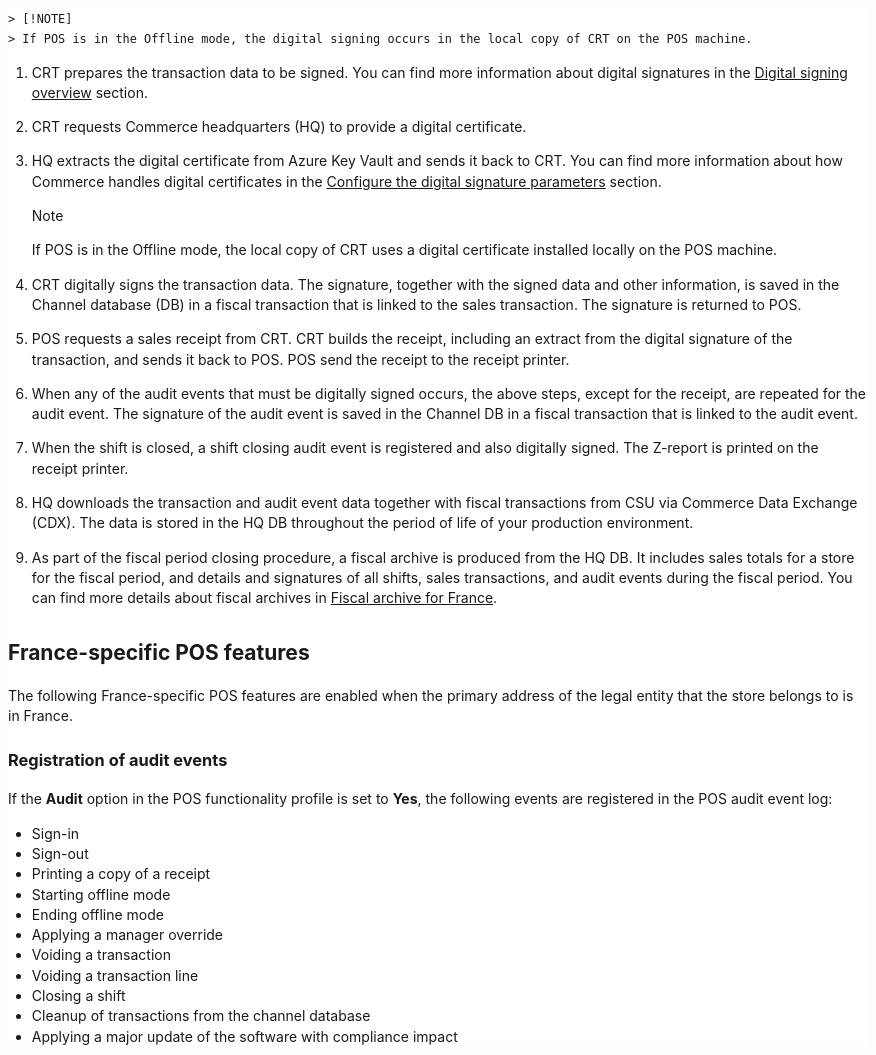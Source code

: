     > [!NOTE]
    > If POS is in the Offline mode, the digital signing occurs in the local copy of CRT on the POS machine.
    
1. CRT prepares the transaction data to be signed. You can find more information about digital signatures in the [Digital signing overview](#digital-signing-overview) section.
1. CRT requests Commerce headquarters (HQ) to provide a digital certificate.
1. HQ extracts the digital certificate from Azure Key Vault and sends it back to CRT. You can find more information about how Commerce handles digital certificates in the [Configure the digital signature parameters](#configure-the-digital-signature-parameters) section.
    
    > [!NOTE]
    > If POS is in the Offline mode, the local copy of CRT uses a digital certificate installed locally on the POS machine.
    
1. CRT digitally signs the transaction data. The signature, together with the signed data and other information, is saved in the Channel database (DB) in a fiscal transaction that is linked to the sales transaction. The signature is returned to POS.
1. POS requests a sales receipt from CRT. CRT builds the receipt, including an extract from the digital signature of the transaction, and sends it back to POS. POS send the receipt to the receipt printer.
1. When any of the audit events that must be digitally signed occurs, the above steps, except for the receipt, are repeated for the audit event. The signature of the audit event is saved in the Channel DB in a fiscal transaction that is linked to the audit event.
1. When the shift is closed, a shift closing audit event is registered and also digitally signed. The Z-report is printed on the receipt printer.
1. HQ downloads the transaction and audit event data together with fiscal transactions from CSU via Commerce Data Exchange (CDX). The data is stored in the HQ DB throughout the period of life of your production environment.
1. As part of the fiscal period closing procedure, a fiscal archive is produced from the HQ DB. It includes sales totals for a store for the fiscal period, and details and signatures of all shifts, sales transactions, and audit events during the fiscal period. You can find more details about fiscal archives in [Fiscal archive for France](./emea-fra-fiscal-archive.md).

## France-specific POS features

The following France-specific POS features are enabled when the primary address of the legal entity that the store belongs to is in France.

### Registration of audit events
    
If the **Audit** option in the POS functionality profile is set to **Yes**, the following events are registered in the POS audit event log:

- Sign-in
- Sign-out
- Printing a copy of a receipt
- Starting offline mode
- Ending offline mode
- Applying a manager override
- Voiding a transaction 
- Voiding a transaction line
- Closing a shift
- Cleanup of transactions from the channel database
- Applying a major update of the software with compliance impact
